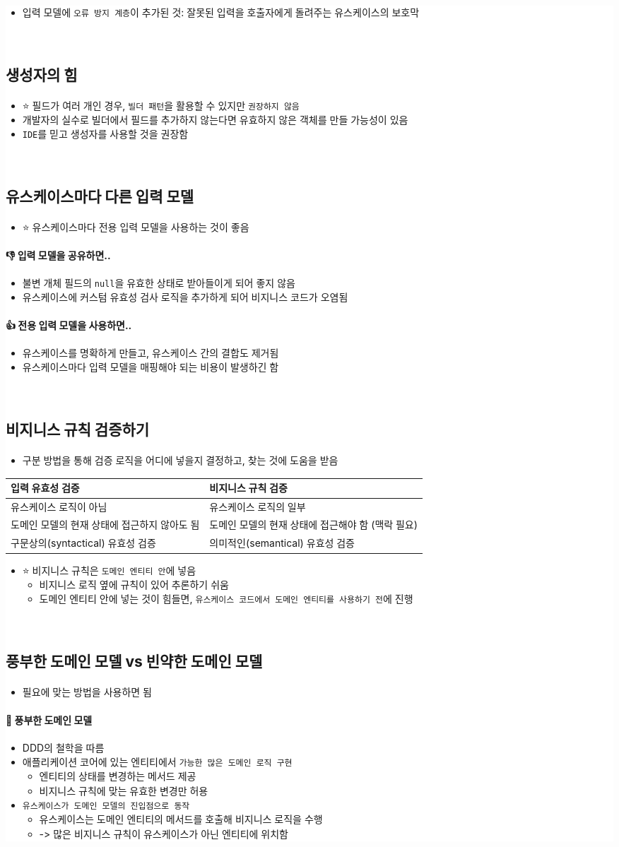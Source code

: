 * 입력 모델에 `오류 방지 계층`이 추가된 것: 잘못된 입력을 호출자에게 돌려주는 유스케이스의 보호막

<br>

## 생성자의 힘

* ⭐ 필드가 여러 개인 경우, `빌더 패턴`을 활용할 수 있지만 `권장하지 않음`
* 개발자의 실수로 빌더에서 필드를 추가하지 않는다면 유효하지 않은 객체를 만들 가능성이 있음
* `IDE`를 믿고 생성자를 사용할 것을 권장함

<br>

## 유스케이스마다 다른 입력 모델

* ⭐ 유스케이스마다 전용 입력 모델을 사용하는 것이 좋음

#### 👎 입력 모델을 공유하면..
* 불변 개체 필드의 `null`을 유효한 상태로 받아들이게 되어 좋지 않음
* 유스케이스에 커스텀 유효성 검사 로직을 추가하게 되어 비지니스 코드가 오염됨

#### 👍 전용 입력 모델을 사용하면..
* 유스케이스를 명확하게 만들고, 유스케이스 간의 결합도 제거됨
* 유스케이스마다 입력 모델을 매핑해야 되는 비용이 발생하긴 함    

<br>

## 비지니스 규칙 검증하기

* 구분 방법을 통해 검증 로직을 어디에 넣을지 결정하고, 찾는 것에 도움을 받음

|입력 유효성 검증|비지니스 규칙 검증|
|:--|:--|
|유스케이스 로직이 아님|유스케이스 로직의 일부|
|도메인 모델의 현재 상태에 접근하지 않아도 됨|도메인 모델의 현재 상태에 접근해야 함 (맥락 필요)|
|구문상의(syntactical) 유효성 검증|의미적인(semantical) 유효성 검증|

* ⭐ 비지니스 규칙은 `도메인 엔티티 안`에 넣음
  * 비지니스 로직 옆에 규칙이 있어 추론하기 쉬움
  * 도메인 엔티티 안에 넣는 것이 힘들면, `유스케이스 코드에서 도메인 엔티티를 사용하기 전`에 진행

<br>

## 풍부한 도메인 모델 vs 빈약한 도메인 모델

* 필요에 맞는 방법을 사용하면 됨

#### 🔹 풍부한 도메인 모델
* DDD의 철학을 따름
* 애플리케이션 코어에 있는 엔티티에서 `가능한 많은 도메인 로직 구현`
  * 엔티티의 상태를 변경하는 메서드 제공
  * 비지니스 규칙에 맞는 유효한 변경만 허용
* `유스케이스가 도메인 모델의 진입점으로 동작`
  * 유스케이스는 도메인 엔티티의 메서드를 호출해 비지니스 로직을 수행
  * -> 많은 비지니스 규칙이 유스케이스가 아닌 엔티티에 위치함
